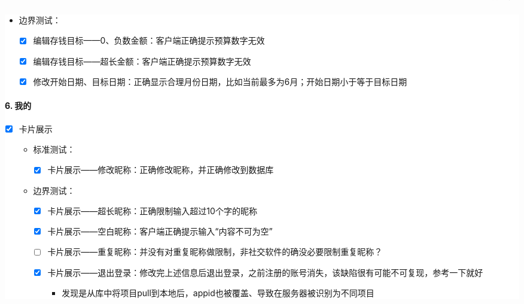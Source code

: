   - 边界测试：
  
    - [x] 编辑存钱目标——0、负数金额：客户端正确提示预算数字无效
  
    - [x] 编辑存钱目标——超长金额：客户端正确提示预算数字无效
  
    - [x] 修改开始日期、目标日期：正确显示合理月份日期，比如当前最多为6月；开始日期小于等于目标日期
  
      

#### 6. 我的

- [X] 卡片展示

  <div>
  <div class="siyuan-plugin-task-date-info-wrapper" contenteditable="false" data-type="siyuan-plugin-custom-wrapper" style="position: absolute; top: 0px; right: 0px; left: 0px; pointer-events: none !important;"><div class="siyuan-plugin-task-date-info" contenteditable="true" data-editable="false" spellcheck="false" data-type="siyuan-plugin-custom-date-info" style="position: absolute; font-size: 10px; color: rgb(136, 136, 136); text-align: right; right: 20px; top: -12px; pointer-events: none !important; user-select: none !important;">完成时间: 2025-05-23</div></div>
  
  - 标准测试：
  
    - [x] 卡片展示——修改昵称：正确修改昵称，并正确修改到数据库
  
  - 边界测试：
  
    - [x] 卡片展示——超长昵称：正确限制输入超过10个字的昵称
  
    - [x] 卡片展示——空白昵称：客户端正确提示输入“内容不可为空”
  
    - [ ] 卡片展示——重复昵称：并没有对重复昵称做限制，非社交软件的确没必要限制重复昵称？
  
      <div class="siyuan-plugin-task-date-info-wrapper" contenteditable="false" data-type="siyuan-plugin-custom-wrapper" style="position: absolute; top: 0px; right: 0px; left: 0px; pointer-events: none !important;"><div class="siyuan-plugin-task-date-info" contenteditable="true" data-editable="false" spellcheck="false" data-type="siyuan-plugin-custom-date-info" style="position: absolute; font-size: 10px; color: rgb(136, 136, 136); text-align: right; right: 20px; top: -12px; pointer-events: none !important; user-select: none !important;">发现时间: 2025-05-30</div></div>
  
    - [x] 卡片展示——退出登录：修改完上述信息后退出登录，之前注册的账号消失，该缺陷很有可能不可复现，参考一下就好
    
      - 发现是从库中将项目pull到本地后，appid也被覆盖、导致在服务器被识别为不同项目
            
      
      <div class="siyuan-plugin-task-date-info-wrapper" contenteditable="false" data-type="siyuan-plugin-custom-wrapper" style="position: absolute; top: 0px; right: 0px; left: 0px; pointer-events: none !important;"><div class="siyuan-plugin-task-date-info" contenteditable="true" data-editable="false" spellcheck="false" data-type="siyuan-plugin-custom-date-info" style="position: absolute; font-size: 10px; color: rgb(136, 136, 136); text-align: right; right: 20px; top: -12px; pointer-events: none !important; user-select: none !important;">发现时间: 2025-05-30</div></div>
      
      <div class="siyuan-plugin-task-date-info-wrapper" contenteditable="false" data-type="siyuan-plugin-custom-wrapper" style="position: absolute; top: 0px; right: 0px; left: 0px; pointer-events: none !important;"><div class="siyuan-plugin-task-date-info" contenteditable="true" data-editable="false" spellcheck="false" data-type="siyuan-plugin-custom-date-info" style="position: absolute; font-size: 10px; color: rgb(136, 136, 136); text-align: right; right: 20px; top: -12px; pointer-events: none !important; user-select: none !important;">已解决
          时间: 2025-06-09</div></div>
  